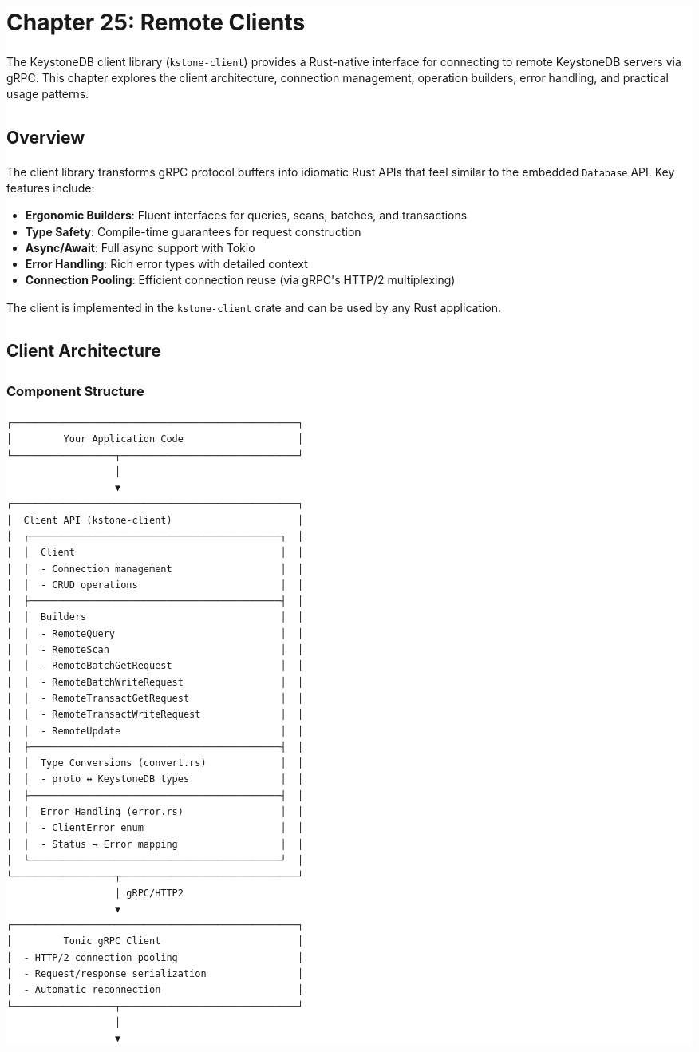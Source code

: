 # Chapter 25: Remote Clients

The KeystoneDB client library (`kstone-client`) provides a Rust-native interface for connecting to remote KeystoneDB servers via gRPC. This chapter explores the client architecture, connection management, operation builders, error handling, and practical usage patterns.

## Overview

The client library transforms gRPC protocol buffers into idiomatic Rust APIs that feel similar to the embedded `Database` API. Key features include:

- **Ergonomic Builders**: Fluent interfaces for queries, scans, batches, and transactions
- **Type Safety**: Compile-time guarantees for request construction
- **Async/Await**: Full async support with Tokio
- **Error Handling**: Rich error types with detailed context
- **Connection Pooling**: Efficient connection reuse (via gRPC's HTTP/2 multiplexing)

The client is implemented in the `kstone-client` crate and can be used by any Rust application.

## Client Architecture

### Component Structure

```
┌──────────────────────────────────────────────────┐
│         Your Application Code                    │
└──────────────────┬───────────────────────────────┘
                   │
                   ▼
┌──────────────────────────────────────────────────┐
│  Client API (kstone-client)                      │
│  ┌────────────────────────────────────────────┐  │
│  │  Client                                    │  │
│  │  - Connection management                   │  │
│  │  - CRUD operations                         │  │
│  ├────────────────────────────────────────────┤  │
│  │  Builders                                  │  │
│  │  - RemoteQuery                             │  │
│  │  - RemoteScan                              │  │
│  │  - RemoteBatchGetRequest                   │  │
│  │  - RemoteBatchWriteRequest                 │  │
│  │  - RemoteTransactGetRequest                │  │
│  │  - RemoteTransactWriteRequest              │  │
│  │  - RemoteUpdate                            │  │
│  ├────────────────────────────────────────────┤  │
│  │  Type Conversions (convert.rs)             │  │
│  │  - proto ↔ KeystoneDB types                │  │
│  ├────────────────────────────────────────────┤  │
│  │  Error Handling (error.rs)                 │  │
│  │  - ClientError enum                        │  │
│  │  - Status → Error mapping                  │  │
│  └────────────────────────────────────────────┘  │
└──────────────────┬───────────────────────────────┘
                   │ gRPC/HTTP2
                   ▼
┌──────────────────────────────────────────────────┐
│         Tonic gRPC Client                        │
│  - HTTP/2 connection pooling                     │
│  - Request/response serialization                │
│  - Automatic reconnection                        │
└──────────────────┬───────────────────────────────┘
                   │
                   ▼
```